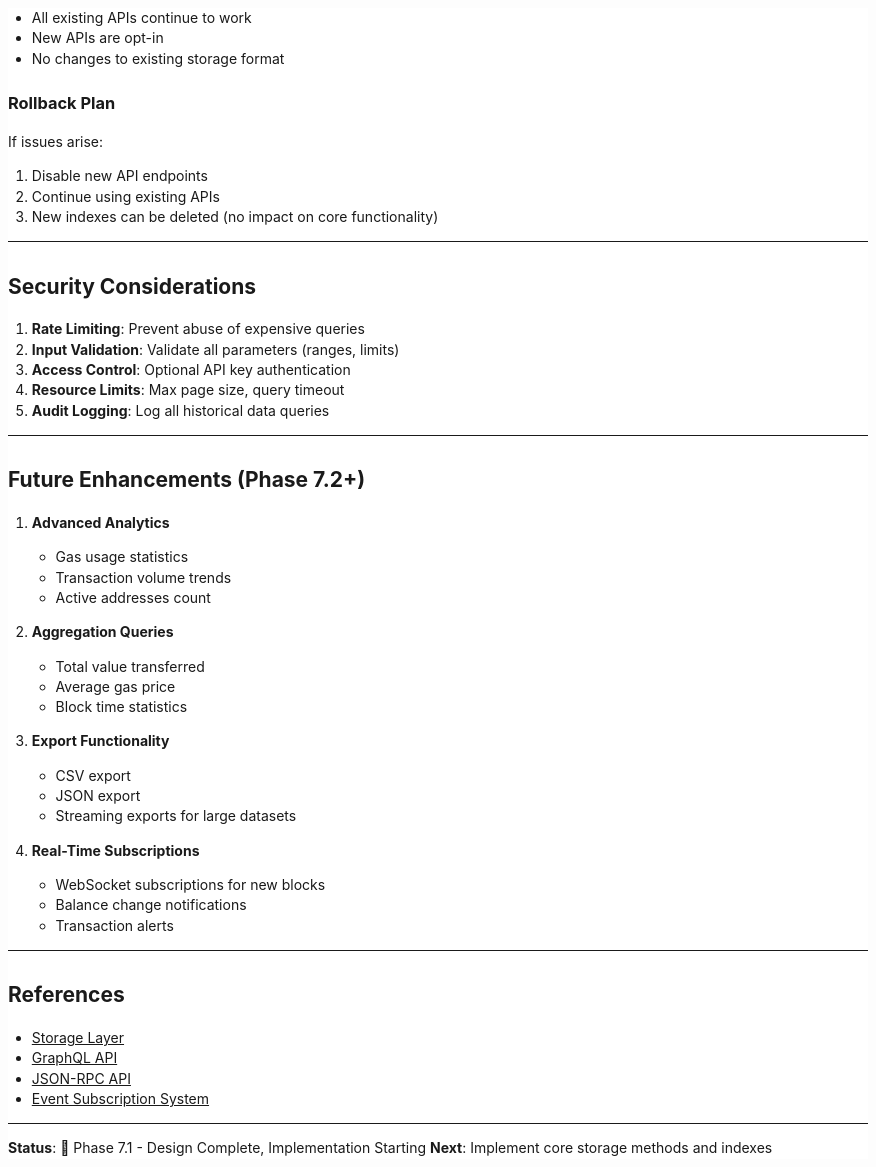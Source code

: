 - All existing APIs continue to work
- New APIs are opt-in
- No changes to existing storage format

### Rollback Plan

If issues arise:
1. Disable new API endpoints
2. Continue using existing APIs
3. New indexes can be deleted (no impact on core functionality)

---

## Security Considerations

1. **Rate Limiting**: Prevent abuse of expensive queries
2. **Input Validation**: Validate all parameters (ranges, limits)
3. **Access Control**: Optional API key authentication
4. **Resource Limits**: Max page size, query timeout
5. **Audit Logging**: Log all historical data queries

---

## Future Enhancements (Phase 7.2+)

1. **Advanced Analytics**
   - Gas usage statistics
   - Transaction volume trends
   - Active addresses count

2. **Aggregation Queries**
   - Total value transferred
   - Average gas price
   - Block time statistics

3. **Export Functionality**
   - CSV export
   - JSON export
   - Streaming exports for large datasets

4. **Real-Time Subscriptions**
   - WebSocket subscriptions for new blocks
   - Balance change notifications
   - Transaction alerts

---

## References

- [Storage Layer](../storage/README.md)
- [GraphQL API](../api/graphql/README.md)
- [JSON-RPC API](../api/jsonrpc/README.md)
- [Event Subscription System](EVENT_SUBSCRIPTION_API.md)

---

**Status**: 🔄 Phase 7.1 - Design Complete, Implementation Starting
**Next**: Implement core storage methods and indexes
